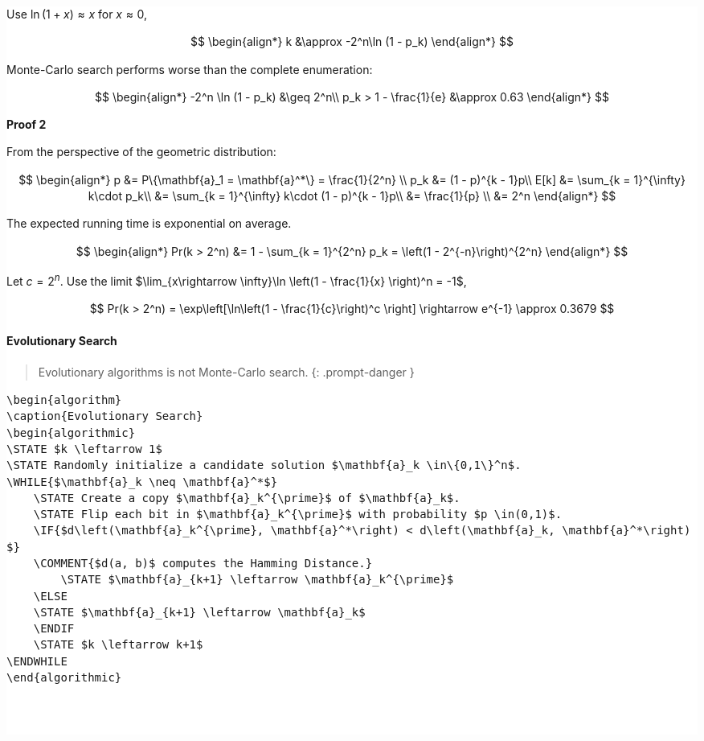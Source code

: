 Use $\ln (1 + x) \approx x$ for $x \approx 0$,

$$
\begin{align*}
k &\approx -2^n\ln (1 - p_k)
\end{align*}
$$

Monte-Carlo search performs worse than the complete enumeration:

$$
\begin{align*}
-2^n \ln (1 - p_k) &\geq 2^n\\
p_k > 1 - \frac{1}{e} &\approx 0.63
\end{align*}
$$

**Proof 2**

From the perspective of the geometric distribution:

$$
\begin{align*}
p &= P\{\mathbf{a}_1 = \mathbf{a}^*\} = \frac{1}{2^n} \\
p_k &= (1 - p)^{k - 1}p\\
E[k] &= \sum_{k = 1}^{\infty} k\cdot p_k\\
     &= \sum_{k = 1}^{\infty} k\cdot (1 - p)^{k - 1}p\\
     &= \frac{1}{p} \\
     &= 2^n
\end{align*}
$$

The expected running time is exponential on average.

$$
\begin{align*}
Pr(k > 2^n) &= 1 - \sum_{k = 1}^{2^n} p_k = \left(1 - 2^{-n}\right)^{2^n}
\end{align*}
$$

Let $c = 2^n$. Use the limit $\lim_{x\rightarrow \infty}\ln \left(1 - \frac{1}{x} \right)^n = -1$,

$$
Pr(k > 2^n) = \exp\left[\ln\left(1 - \frac{1}{c}\right)^c \right] \rightarrow e^{-1} \approx 0.3679
$$

#### Evolutionary Search

> Evolutionary algorithms is not Monte-Carlo search.
{: .prompt-danger }

<pre id="evolutionary search" class="pseudocode">
\begin{algorithm}
\caption{Evolutionary Search}
\begin{algorithmic}
\STATE $k \leftarrow 1$
\STATE Randomly initialize a candidate solution $\mathbf{a}_k \in\{0,1\}^n$.
\WHILE{$\mathbf{a}_k \neq \mathbf{a}^*$}
    \STATE Create a copy $\mathbf{a}_k^{\prime}$ of $\mathbf{a}_k$.
    \STATE Flip each bit in $\mathbf{a}_k^{\prime}$ with probability $p \in(0,1)$.
    \IF{$d\left(\mathbf{a}_k^{\prime}, \mathbf{a}^*\right) < d\left(\mathbf{a}_k, \mathbf{a}^*\right)$}
    \COMMENT{$d(a, b)$ computes the Hamming Distance.}
        \STATE $\mathbf{a}_{k+1} \leftarrow \mathbf{a}_k^{\prime}$
    \ELSE
    \STATE $\mathbf{a}_{k+1} \leftarrow \mathbf{a}_k$
    \ENDIF
    \STATE $k \leftarrow k+1$
\ENDWHILE
\end{algorithmic}